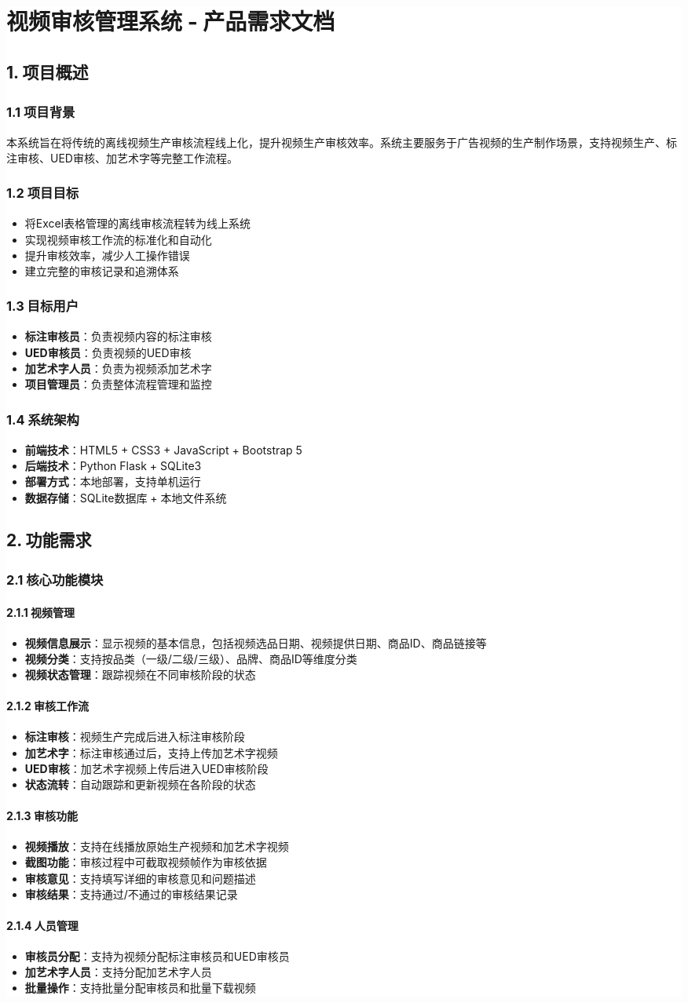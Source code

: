 # 视频审核管理系统 - 产品需求文档

## 1. 项目概述

### 1.1 项目背景
本系统旨在将传统的离线视频生产审核流程线上化，提升视频生产审核效率。系统主要服务于广告视频的生产制作场景，支持视频生产、标注审核、UED审核、加艺术字等完整工作流程。

### 1.2 项目目标
- 将Excel表格管理的离线审核流程转为线上系统
- 实现视频审核工作流的标准化和自动化
- 提升审核效率，减少人工操作错误
- 建立完整的审核记录和追溯体系

### 1.3 目标用户
- **标注审核员**：负责视频内容的标注审核
- **UED审核员**：负责视频的UED审核
- **加艺术字人员**：负责为视频添加艺术字
- **项目管理员**：负责整体流程管理和监控

### 1.4 系统架构
- **前端技术**：HTML5 + CSS3 + JavaScript + Bootstrap 5
- **后端技术**：Python Flask + SQLite3
- **部署方式**：本地部署，支持单机运行
- **数据存储**：SQLite数据库 + 本地文件系统

## 2. 功能需求

### 2.1 核心功能模块

#### 2.1.1 视频管理
- **视频信息展示**：显示视频的基本信息，包括视频选品日期、视频提供日期、商品ID、商品链接等
- **视频分类**：支持按品类（一级/二级/三级）、品牌、商品ID等维度分类
- **视频状态管理**：跟踪视频在不同审核阶段的状态

#### 2.1.2 审核工作流
- **标注审核**：视频生产完成后进入标注审核阶段
- **加艺术字**：标注审核通过后，支持上传加艺术字视频
- **UED审核**：加艺术字视频上传后进入UED审核阶段
- **状态流转**：自动跟踪和更新视频在各阶段的状态

#### 2.1.3 审核功能
- **视频播放**：支持在线播放原始生产视频和加艺术字视频
- **截图功能**：审核过程中可截取视频帧作为审核依据
- **审核意见**：支持填写详细的审核意见和问题描述
- **审核结果**：支持通过/不通过的审核结果记录

#### 2.1.4 人员管理
- **审核员分配**：支持为视频分配标注审核员和UED审核员
- **加艺术字人员**：支持分配加艺术字人员
- **批量操作**：支持批量分配审核员和批量下载视频
